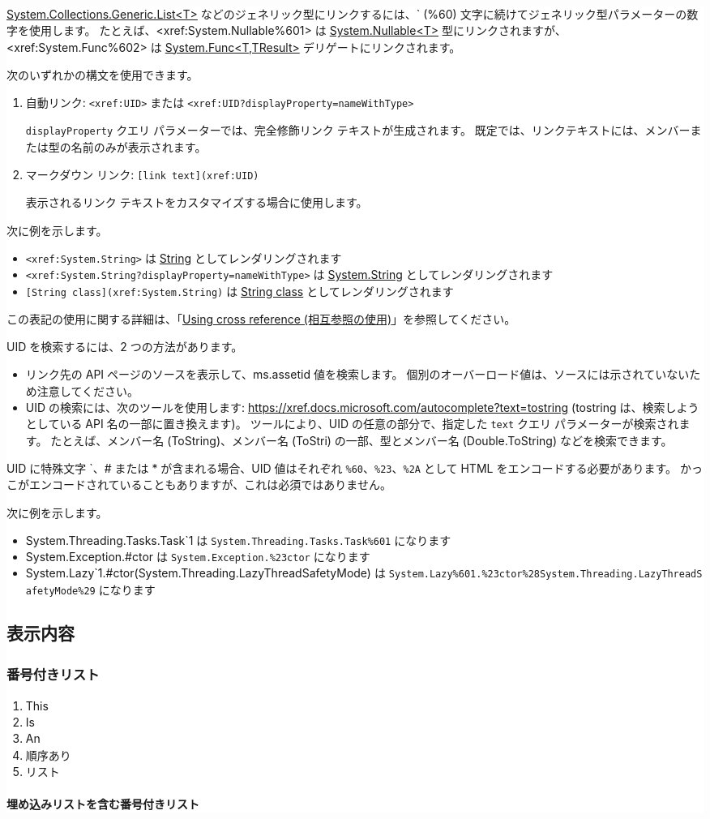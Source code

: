 [System.Collections.Generic.List\<T>](https://docs.microsoft.com/dotnet/api/system.collections.generic.list-1) などのジェネリック型にリンクするには、\` (%60) 文字に続けてジェネリック型パラメーターの数字を使用します。 たとえば、\<xref:System.Nullable%601> は [System.Nullable\<T>](https://docs.microsoft.com/dotnet/api/system.nullable-1) 型にリンクされますが、\<xref:System.Func%602> は [System.Func\<T,TResult>](https://docs.microsoft.com/dotnet/api/system.func-2) デリゲートにリンクされます。

次のいずれかの構文を使用できます。

1. 自動リンク: `<xref:UID>` または `<xref:UID?displayProperty=nameWithType>`

   `displayProperty` クエリ パラメーターでは、完全修飾リンク テキストが生成されます。 既定では、リンクテキストには、メンバーまたは型の名前のみが表示されます。

2. マークダウン リンク: `[link text](xref:UID)`

   表示されるリンク テキストをカスタマイズする場合に使用します。

次に例を示します。

- `<xref:System.String>` は [String](https://docs.microsoft.com/dotnet/api/system.string) としてレンダリングされます
- `<xref:System.String?displayProperty=nameWithType>` は [System.String](https://docs.microsoft.com/dotnet/api/system.string) としてレンダリングされます
- `[String class](xref:System.String)` は [String class](https://docs.microsoft.com/dotnet/api/system.string) としてレンダリングされます

この表記の使用に関する詳細は、「[Using cross reference (相互参照の使用)](https://dotnet.github.io/docfx/tutorial/links_and_cross_references.html#using-cross-reference)」を参照してください。

UID を検索するには、2 つの方法があります。

- リンク先の API ページのソースを表示して、ms.assetid 値を検索します。 個別のオーバーロード値は、ソースには示されていないため注意してください。
- UID の検索には、次のツールを使用します: <https://xref.docs.microsoft.com/autocomplete?text=tostring> (tostring は、検索しようとしている API 名の一部に置き換えます)。 ツールにより、UID の任意の部分で、指定した `text` クエリ パラメーターが検索されます。 たとえば、メンバー名 (ToString)、メンバー名 (ToStri) の一部、型とメンバー名 (Double.ToString) などを検索できます。

UID に特殊文字 \`、\# または \* が含まれる場合、UID 値はそれぞれ `%60`、`%23`、`%2A` として HTML をエンコードする必要があります。 かっこがエンコードされていることもありますが、これは必須ではありません。

次に例を示します。

- System.Threading.Tasks.Task\`1 は `System.Threading.Tasks.Task%601` になります
- System.Exception.\#ctor は `System.Exception.%23ctor` になります
- System.Lazy\`1.\#ctor(System.Threading.LazyThreadSafetyMode) は `System.Lazy%601.%23ctor%28System.Threading.LazyThreadSafetyMode%29` になります

## <a name="lists"></a>表示内容

### <a name="ordered-lists"></a>番号付きリスト

1. This
1. Is
1. An
1. 順序あり
1. リスト

#### <a name="ordered-list-with-an-embedded-list"></a>埋め込みリストを含む番号付きリスト

